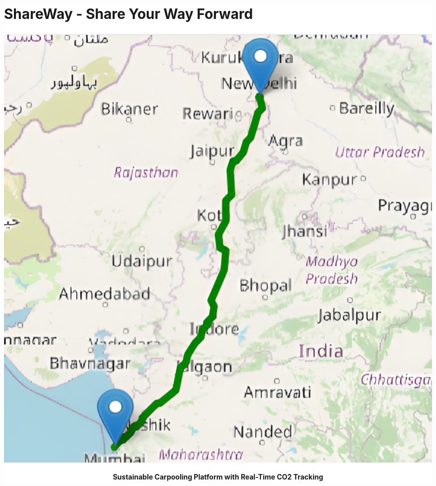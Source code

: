 # ShareWay - Share Your Way Forward

<div align="center">

![ShareWay Logo](map.png)

**Sustainable Carpooling Platform with Real-Time CO2 Tracking**
